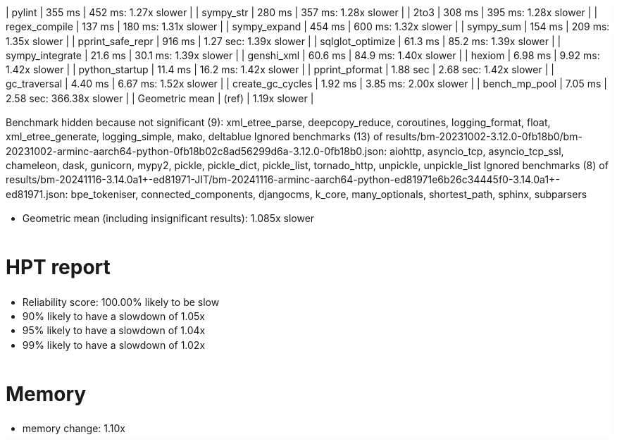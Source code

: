 | pylint                     | 355 ms                                                                | 452 ms: 1.27x slower                                                     |
| sympy_str                  | 280 ms                                                                | 357 ms: 1.28x slower                                                     |
| 2to3                       | 308 ms                                                                | 395 ms: 1.28x slower                                                     |
| regex_compile              | 137 ms                                                                | 180 ms: 1.31x slower                                                     |
| sympy_expand               | 454 ms                                                                | 600 ms: 1.32x slower                                                     |
| sympy_sum                  | 154 ms                                                                | 209 ms: 1.35x slower                                                     |
| pprint_safe_repr           | 916 ms                                                                | 1.27 sec: 1.39x slower                                                   |
| sqlglot_optimize           | 61.3 ms                                                               | 85.2 ms: 1.39x slower                                                    |
| sympy_integrate            | 21.6 ms                                                               | 30.1 ms: 1.39x slower                                                    |
| genshi_xml                 | 60.6 ms                                                               | 84.9 ms: 1.40x slower                                                    |
| hexiom                     | 6.98 ms                                                               | 9.92 ms: 1.42x slower                                                    |
| python_startup             | 11.4 ms                                                               | 16.2 ms: 1.42x slower                                                    |
| pprint_pformat             | 1.88 sec                                                              | 2.68 sec: 1.42x slower                                                   |
| gc_traversal               | 4.40 ms                                                               | 6.67 ms: 1.52x slower                                                    |
| create_gc_cycles           | 1.92 ms                                                               | 3.85 ms: 2.00x slower                                                    |
| bench_mp_pool              | 7.05 ms                                                               | 2.58 sec: 366.38x slower                                                 |
| Geometric mean             | (ref)                                                                 | 1.19x slower                                                             |

Benchmark hidden because not significant (9): xml_etree_parse, deepcopy_reduce, coroutines, logging_format, float, xml_etree_generate, logging_simple, mako, deltablue
Ignored benchmarks (13) of results/bm-20231002-3.12.0-0fb18b0/bm-20231002-arminc-aarch64-python-0fb18b02c8ad56299d6a-3.12.0-0fb18b0.json: aiohttp, asyncio_tcp, asyncio_tcp_ssl, chameleon, dask, gunicorn, mypy2, pickle, pickle_dict, pickle_list, tornado_http, unpickle, unpickle_list
Ignored benchmarks (8) of results/bm-20241116-3.14.0a1+-ed81971-JIT/bm-20241116-arminc-aarch64-python-ed81971e6b26c34445f0-3.14.0a1+-ed81971.json: bpe_tokeniser, connected_components, djangocms, k_core, many_optionals, shortest_path, sphinx, subparsers

- Geometric mean (including insignificant results): 1.085x slower
# HPT report

- Reliability score: 100.00% likely to be slow
- 90% likely to have a slowdown of 1.05x
- 95% likely to have a slowdown of 1.04x
- 99% likely to have a slowdown of 1.02x

# Memory
- memory change: 1.10x